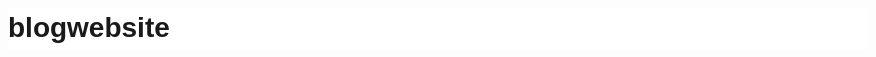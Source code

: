 # blogwebsite
<!DOCTYPE html>
<html>
<head>
	<meta charset="utf-8">
	<meta name="viewport" content="width=device-width, initial-scale=1">
	<title>TALES OF A COMMON MAN</title>
<style type="text/css">
body {font-family: Arial;}
	.tab {
  overflow: hidden;
  border: 1px solid #ccc;
  background-color: #f1f1f1;
}

/* Style the buttons inside the tab */
.tab button {
  background-color: inherit;
  float: left;
  border: none;
  outline: none;
  cursor: pointer;
  padding: 14px 16px;
  transition: 0.3s;
  font-size: 17px;
}

/* Change background color of buttons on hover */
.tab button:hover {
  background-color: #ddd;
}

/* Create an active/current tablink class */
.tab button.active {
  background-color: #ccc;
}

/* Style the tab content */
.tabcontent {
  display: none;
  padding: 6px 12px;
  border: 1px solid #ccc;
  border-top: none;
}
* {
  box-sizing: border-box;
}
.tab input[type=text] {
  float: right;
  padding: 6px;
  margin-top: 8px;
  margin-right: 16px;
  border: none;
  font-size: 17px;
}
@media screen and (max-width: 600px) {
  .tab input[type=text] {
    float: none;
    display: block;
    text-align: left;
    width: 100%;
    margin: 0;
    padding: 14px;
  }